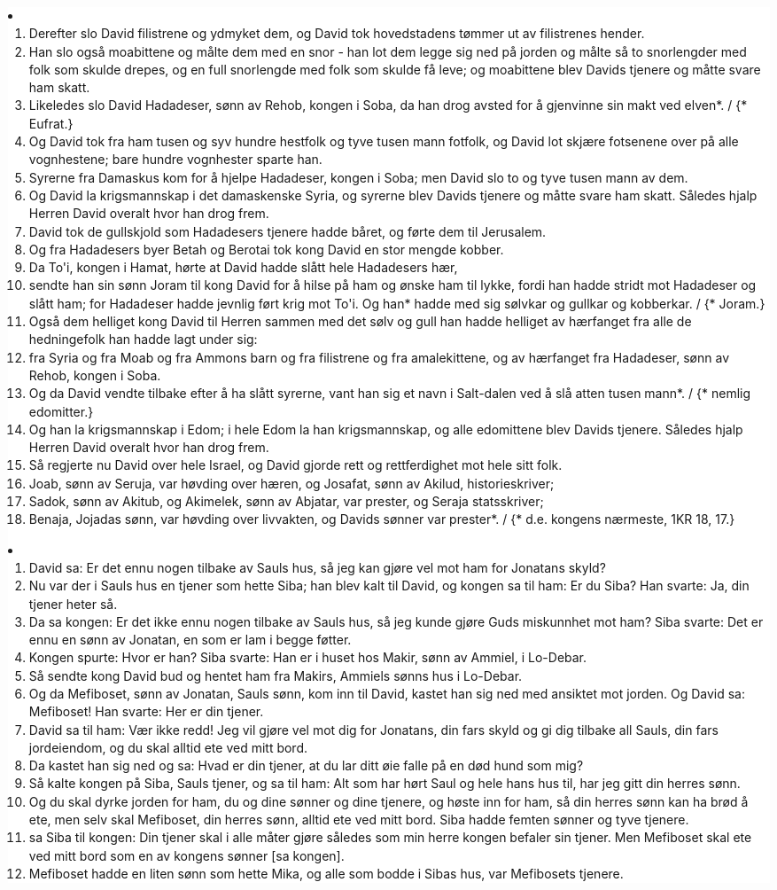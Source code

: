   </li>
  <li>
    <ol>
      <li>Derefter slo David filistrene og ydmyket dem, og David tok hovedstadens tømmer ut av filistrenes hender.</li>
      <li>Han slo også moabittene og målte dem med en snor - han lot dem legge sig ned på jorden og målte så to snorlengder med folk som skulde drepes, og en full snorlengde med folk som skulde få leve; og moabittene blev Davids tjenere og måtte svare ham skatt.</li>
      <li>Likeledes slo David Hadadeser, sønn av Rehob, kongen i Soba, da han drog avsted for å gjenvinne sin makt ved elven*. / {* Eufrat.}</li>
      <li>Og David tok fra ham tusen og syv hundre hestfolk og tyve tusen mann fotfolk, og David lot skjære fotsenene over på alle vognhestene; bare hundre vognhester sparte han.</li>
      <li>Syrerne fra Damaskus kom for å hjelpe Hadadeser, kongen i Soba; men David slo to og tyve tusen mann av dem.</li>
      <li>Og David la krigsmannskap i det damaskenske Syria, og syrerne blev Davids tjenere og måtte svare ham skatt. Således hjalp Herren David overalt hvor han drog frem.</li>
      <li>David tok de gullskjold som Hadadesers tjenere hadde båret, og førte dem til Jerusalem.</li>
      <li>Og fra Hadadesers byer Betah og Berotai tok kong David en stor mengde kobber.</li>
      <li>Da To'i, kongen i Hamat, hørte at David hadde slått hele Hadadesers hær,</li>
      <li>sendte han sin sønn Joram til kong David for å hilse på ham og ønske ham til lykke, fordi han hadde stridt mot Hadadeser og slått ham; for Hadadeser hadde jevnlig ført krig mot To'i. Og han* hadde med sig sølvkar og gullkar og kobberkar. / {* Joram.}</li>
      <li>Også dem helliget kong David til Herren sammen med det sølv og gull han hadde helliget av hærfanget fra alle de hedningefolk han hadde lagt under sig:</li>
      <li>fra Syria og fra Moab og fra Ammons barn og fra filistrene og fra amalekittene, og av hærfanget fra Hadadeser, sønn av Rehob, kongen i Soba.</li>
      <li>Og da David vendte tilbake efter å ha slått syrerne, vant han sig et navn i Salt-dalen ved å slå atten tusen mann*. / {* nemlig edomitter.}</li>
      <li>Og han la krigsmannskap i Edom; i hele Edom la han krigsmannskap, og alle edomittene blev Davids tjenere. Således hjalp Herren David overalt hvor han drog frem.</li>
      <li>Så regjerte nu David over hele Israel, og David gjorde rett og rettferdighet mot hele sitt folk.</li>
      <li>Joab, sønn av Seruja, var høvding over hæren, og Josafat, sønn av Akilud, historieskriver;</li>
      <li>Sadok, sønn av Akitub, og Akimelek, sønn av Abjatar, var prester, og Seraja statsskriver;</li>
      <li>Benaja, Jojadas sønn, var høvding over livvakten, og Davids sønner var prester*. / {* d.e. kongens nærmeste, 1KR 18, 17.}</li>
    </ol>
  </li>
  <li>
    <ol>
      <li>David sa: Er det ennu nogen tilbake av Sauls hus, så jeg kan gjøre vel mot ham for Jonatans skyld?</li>
      <li>Nu var der i Sauls hus en tjener som hette Siba; han blev kalt til David, og kongen sa til ham: Er du Siba? Han svarte: Ja, din tjener heter så.</li>
      <li>Da sa kongen: Er det ikke ennu nogen tilbake av Sauls hus, så jeg kunde gjøre Guds miskunnhet mot ham? Siba svarte: Det er ennu en sønn av Jonatan, en som er lam i begge føtter.</li>
      <li>Kongen spurte: Hvor er han? Siba svarte: Han er i huset hos Makir, sønn av Ammiel, i Lo-Debar.</li>
      <li>Så sendte kong David bud og hentet ham fra Makirs, Ammiels sønns hus i Lo-Debar.</li>
      <li>Og da Mefiboset, sønn av Jonatan, Sauls sønn, kom inn til David, kastet han sig ned med ansiktet mot jorden. Og David sa: Mefiboset! Han svarte: Her er din tjener.</li>
      <li>David sa til ham: Vær ikke redd! Jeg vil gjøre vel mot dig for Jonatans, din fars skyld og gi dig tilbake all Sauls, din fars jordeiendom, og du skal alltid ete ved mitt bord.</li>
      <li>Da kastet han sig ned og sa: Hvad er din tjener, at du lar ditt øie falle på en død hund som mig?</li>
      <li>Så kalte kongen på Siba, Sauls tjener, og sa til ham: Alt som har hørt Saul og hele hans hus til, har jeg gitt din herres sønn.</li>
      <li>Og du skal dyrke jorden for ham, du og dine sønner og dine tjenere, og høste inn for ham, så din herres sønn kan ha brød å ete, men selv skal Mefiboset, din herres sønn, alltid ete ved mitt bord. Siba hadde femten sønner og tyve tjenere.</li>
      <li>sa Siba til kongen: Din tjener skal i alle måter gjøre således som min herre kongen befaler sin tjener. Men Mefiboset skal ete ved mitt bord som en av kongens sønner [sa kongen].</li>
      <li>Mefiboset hadde en liten sønn som hette Mika, og alle som bodde i Sibas hus, var Mefibosets tjenere.</li>